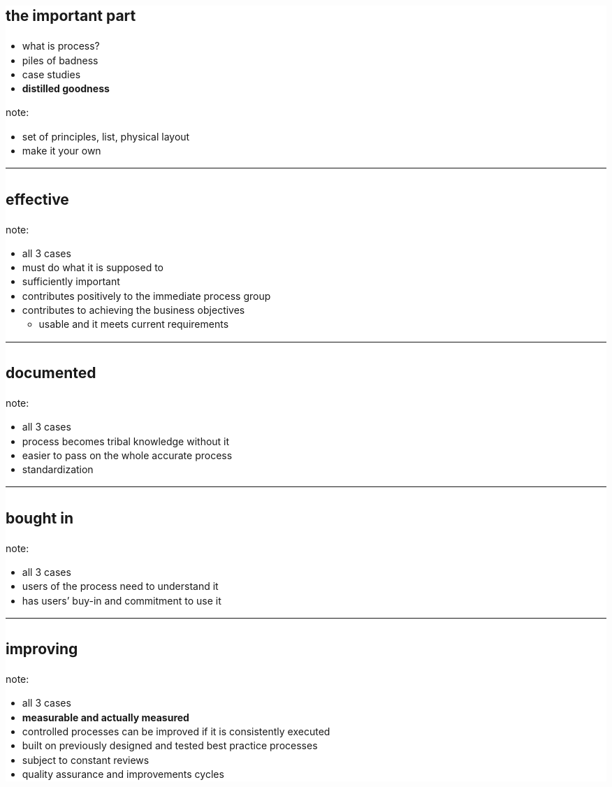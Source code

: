 
## the important part
* what is process?
* piles of badness
* case studies
* **distilled goodness**

note:
- set of principles, list, physical layout
- make it your own

----

## effective
note:
- all 3 cases
- must do what it is supposed to
- sufficiently important
- contributes positively to the immediate process group
- contributes to achieving the business objectives
  - usable and it meets current requirements

----

## documented
note:
- all 3 cases
- process becomes tribal knowledge without it
- easier to pass on the whole accurate process
- standardization

----

## bought in
note:
- all 3 cases
- users of the process need to understand it
- has users’ buy-in and commitment to use it

----

## improving
note:
- all 3 cases
- **measurable and actually measured**
- controlled processes can be improved if it is consistently executed
- built on previously designed and tested best practice processes
- subject to constant reviews
- quality assurance and improvements cycles
